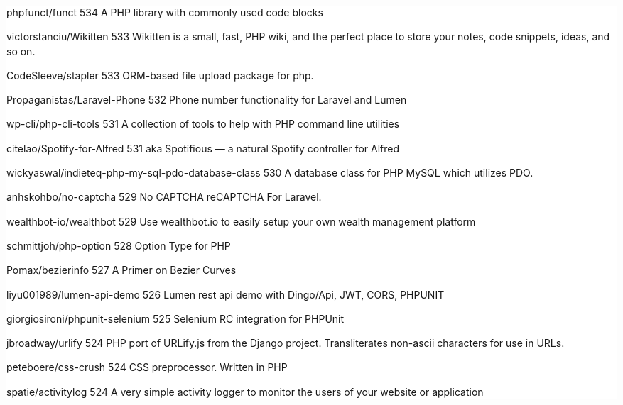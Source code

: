 
phpfunct/funct                             534
A PHP library with commonly used code blocks


victorstanciu/Wikitten                     533
Wikitten is a small, fast, PHP wiki, and the perfect place to store your notes, code snippets, ideas, and so on.


CodeSleeve/stapler                         533
ORM-based file upload package for php.


Propaganistas/Laravel-Phone                532
Phone number functionality for Laravel and Lumen


wp-cli/php-cli-tools                       531
A collection of tools to help with PHP command line utilities


citelao/Spotify-for-Alfred                 531
aka Spotifious — a natural Spotify controller for Alfred


wickyaswal/indieteq-php-my-sql-pdo-database-class 530
A database class for PHP MySQL which utilizes PDO.


anhskohbo/no-captcha                       529
No CAPTCHA reCAPTCHA For Laravel.


wealthbot-io/wealthbot                     529
Use wealthbot.io to easily setup your own wealth management platform


schmittjoh/php-option                      528
Option Type for PHP


Pomax/bezierinfo                           527
A Primer on Bezier Curves


liyu001989/lumen-api-demo                  526
Lumen rest api demo with Dingo/Api, JWT, CORS, PHPUNIT


giorgiosironi/phpunit-selenium             525
Selenium RC integration for PHPUnit


jbroadway/urlify                           524
PHP port of URLify.js from the Django project. Transliterates non-ascii characters for use in URLs.


peteboere/css-crush                        524
CSS preprocessor. Written in PHP


spatie/activitylog                         524
A very simple activity logger to monitor the users of your website or application

